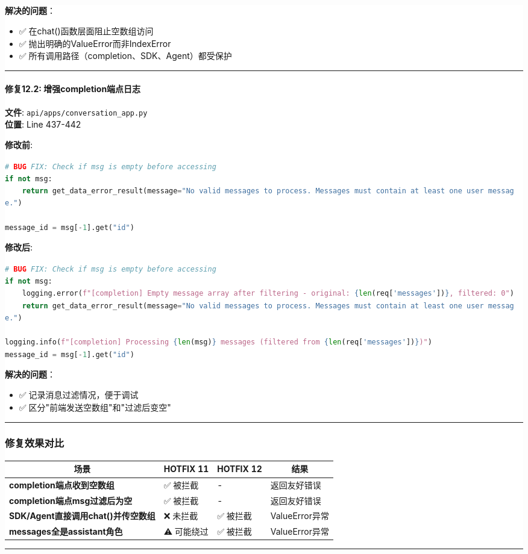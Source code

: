 **解决的问题**：
- ✅ 在chat()函数层面阻止空数组访问
- ✅ 抛出明确的ValueError而非IndexError
- ✅ 所有调用路径（completion、SDK、Agent）都受保护

---

#### 修复12.2: 增强completion端点日志

**文件**: `api/apps/conversation_app.py`  
**位置**: Line 437-442

**修改前**:
```python
# BUG FIX: Check if msg is empty before accessing
if not msg:
    return get_data_error_result(message="No valid messages to process. Messages must contain at least one user message.")

message_id = msg[-1].get("id")
```

**修改后**:
```python
# BUG FIX: Check if msg is empty before accessing
if not msg:
    logging.error(f"[completion] Empty message array after filtering - original: {len(req['messages'])}, filtered: 0")
    return get_data_error_result(message="No valid messages to process. Messages must contain at least one user message.")

logging.info(f"[completion] Processing {len(msg)} messages (filtered from {len(req['messages'])})")
message_id = msg[-1].get("id")
```

**解决的问题**：
- ✅ 记录消息过滤情况，便于调试
- ✅ 区分"前端发送空数组"和"过滤后变空"

---

### 修复效果对比

| 场景 | HOTFIX 11 | HOTFIX 12 | 结果 |
|------|-----------|-----------|------|
| **completion端点收到空数组** | ✅ 被拦截 | - | 返回友好错误 |
| **completion端点msg过滤后为空** | ✅ 被拦截 | - | 返回友好错误 |
| **SDK/Agent直接调用chat()并传空数组** | ❌ 未拦截 | ✅ 被拦截 | ValueError异常 |
| **messages全是assistant角色** | ⚠️ 可能绕过 | ✅ 被拦截 | ValueError异常 |

---
